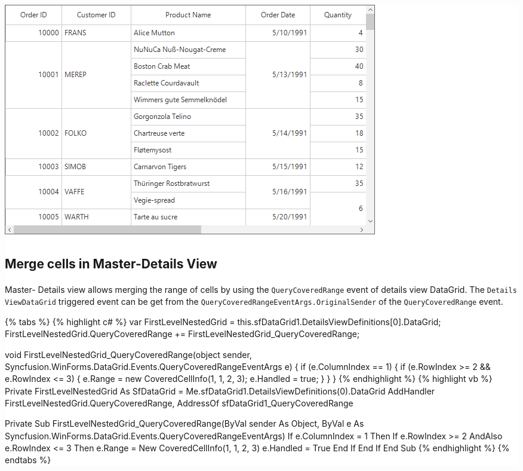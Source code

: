 ![](Merging_images/Merging4.png)

## Merge cells in Master-Details View
Master- Details view allows merging the range of cells by using the `QueryCoveredRange` event of details view DataGrid. The `DetailsViewDataGrid` triggered event can be get from the `QueryCoveredRangeEventArgs.OriginalSender` of the `QueryCoveredRange` event.

{% tabs %}
{% highlight c# %}
var FirstLevelNestedGrid = this.sfDataGrid1.DetailsViewDefinitions[0].DataGrid;
FirstLevelNestedGrid.QueryCoveredRange += FirstLevelNestedGrid_QueryCoveredRange;

void FirstLevelNestedGrid_QueryCoveredRange(object sender, Syncfusion.WinForms.DataGrid.Events.QueryCoveredRangeEventArgs e)
{
    if (e.ColumnIndex == 1)
    {
        if (e.RowIndex >= 2 && e.RowIndex <= 3)
        {
            e.Range = new CoveredCellInfo(1, 1, 2, 3);
            e.Handled = true;
        }
    }
}
{% endhighlight %}
{% highlight vb %}
Private FirstLevelNestedGrid As SfDataGrid = Me.sfDataGrid1.DetailsViewDefinitions(0).DataGrid
AddHandler FirstLevelNestedGrid.QueryCoveredRange, AddressOf sfDataGrid1_QueryCoveredRange

Private Sub FirstLevelNestedGrid_QueryCoveredRange(ByVal sender As Object, ByVal e As Syncfusion.WinForms.DataGrid.Events.QueryCoveredRangeEventArgs)
	If e.ColumnIndex = 1 Then
		If e.RowIndex >= 2 AndAlso e.RowIndex <= 3 Then
			e.Range = New CoveredCellInfo(1, 1, 2, 3)
			e.Handled = True
		End If
	End If
End Sub
{% endhighlight %}
{% endtabs %}
